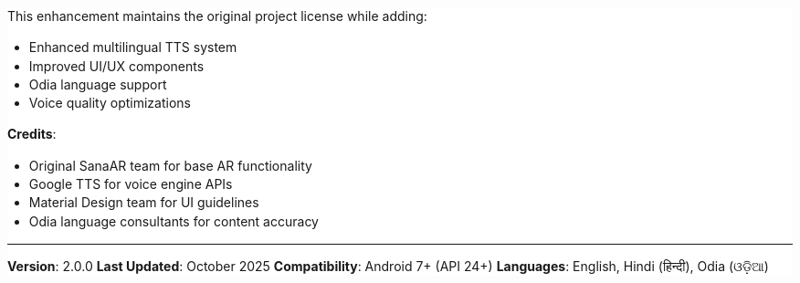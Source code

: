 This enhancement maintains the original project license while adding:
- Enhanced multilingual TTS system
- Improved UI/UX components  
- Odia language support
- Voice quality optimizations

**Credits**:
- Original SanaAR team for base AR functionality
- Google TTS for voice engine APIs
- Material Design team for UI guidelines
- Odia language consultants for content accuracy

---

**Version**: 2.0.0
**Last Updated**: October 2025
**Compatibility**: Android 7+ (API 24+)
**Languages**: English, Hindi (हिन्दी), Odia (ଓଡ଼ିଆ)